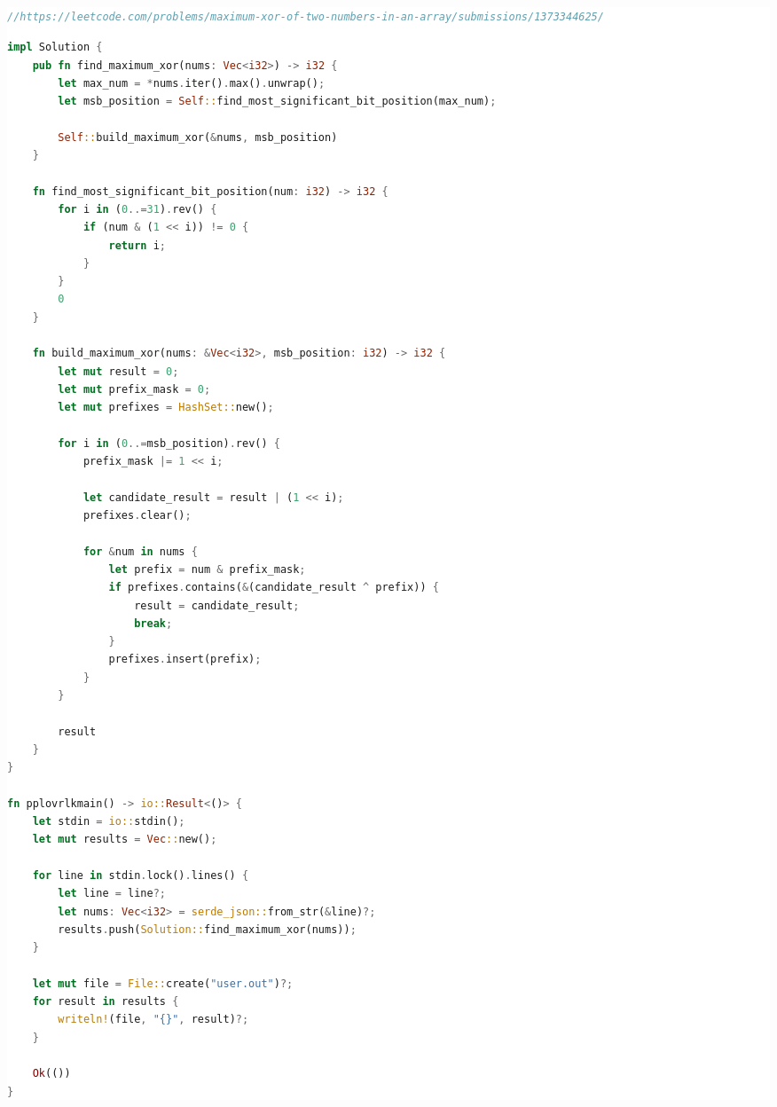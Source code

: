 ```Go []
//https://leetcode.com/problems/maximum-xor-of-two-numbers-in-an-array/submissions/1373344625/

```
```Rust []
impl Solution {
    pub fn find_maximum_xor(nums: Vec<i32>) -> i32 {
        let max_num = *nums.iter().max().unwrap();
        let msb_position = Self::find_most_significant_bit_position(max_num);
        
        Self::build_maximum_xor(&nums, msb_position)
    }
    
    fn find_most_significant_bit_position(num: i32) -> i32 {
        for i in (0..=31).rev() {
            if (num & (1 << i)) != 0 {
                return i;
            }
        }
        0
    }
    
    fn build_maximum_xor(nums: &Vec<i32>, msb_position: i32) -> i32 {
        let mut result = 0;
        let mut prefix_mask = 0;
        let mut prefixes = HashSet::new();
        
        for i in (0..=msb_position).rev() {
            prefix_mask |= 1 << i;
            
            let candidate_result = result | (1 << i);
            prefixes.clear();
            
            for &num in nums {
                let prefix = num & prefix_mask;
                if prefixes.contains(&(candidate_result ^ prefix)) {
                    result = candidate_result;
                    break;
                }
                prefixes.insert(prefix);
            }
        }
        
        result
    }
}

fn pplovrlkmain() -> io::Result<()> {
    let stdin = io::stdin();
    let mut results = Vec::new();

    for line in stdin.lock().lines() {
        let line = line?;
        let nums: Vec<i32> = serde_json::from_str(&line)?;
        results.push(Solution::find_maximum_xor(nums));
    }

    let mut file = File::create("user.out")?;
    for result in results {
        writeln!(file, "{}", result)?;
    }

    Ok(())
}
```